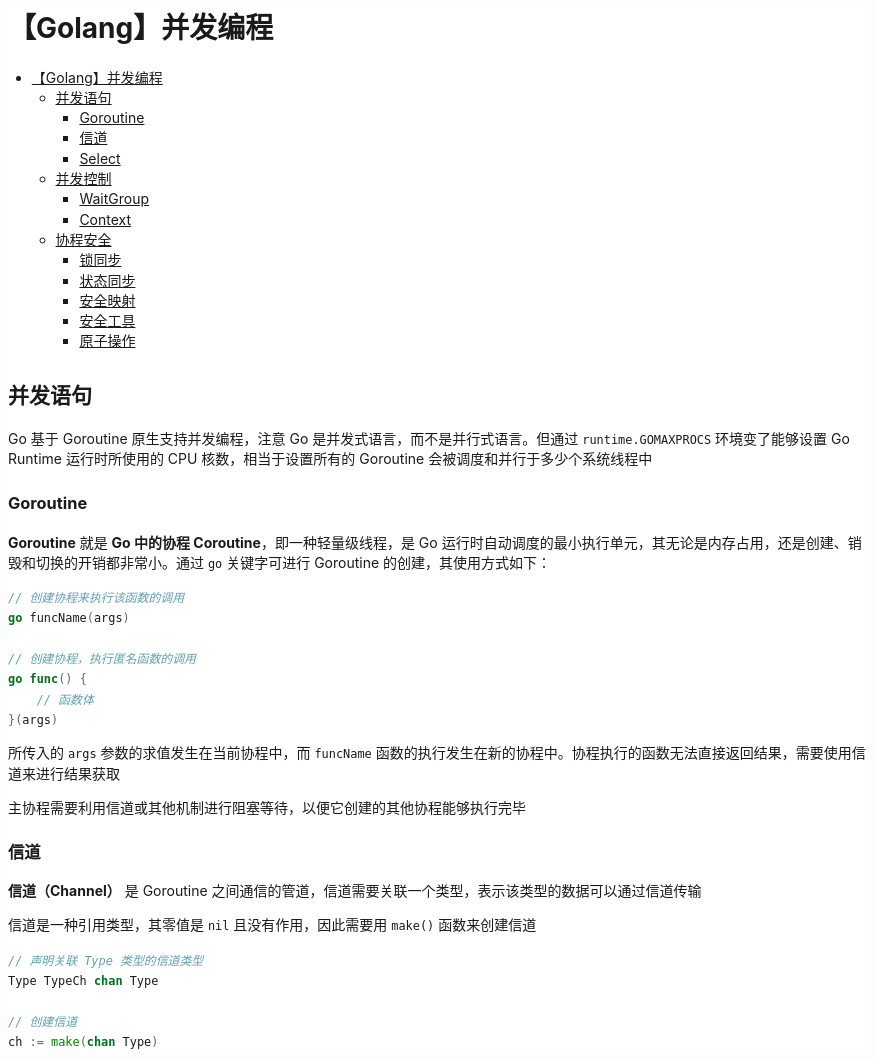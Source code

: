 # 【Golang】并发编程

* [【Golang】并发编程](#golang并发编程)
   * [并发语句](#并发语句)
      * [Goroutine](#goroutine)
      * [信道](#信道)
      * [Select](#select)
   * [并发控制](#并发控制)
      * [WaitGroup](#waitgroup)
      * [Context](#context)
   * [协程安全](#协程安全)
      * [锁同步](#锁同步)
      * [状态同步](#状态同步)
      * [安全映射](#安全映射)
      * [安全工具](#安全工具)
      * [原子操作](#原子操作)

## 并发语句
Go 基于 Goroutine 原生支持并发编程，注意 Go 是并发式语言，而不是并行式语言。但通过 `runtime.GOMAXPROCS` 环境变了能够设置 Go Runtime 运行时所使用的 CPU 核数，相当于设置所有的 Goroutine 会被调度和并行于多少个系统线程中

### Goroutine
**Goroutine** 就是 **Go 中的协程 Coroutine**，即一种轻量级线程，是 Go 运行时自动调度的最小执行单元，其无论是内存占用，还是创建、销毁和切换的开销都非常小。通过 `go` 关键字可进行 Goroutine 的创建，其使用方式如下：

``` go
// 创建协程来执行该函数的调用
go funcName(args)

// 创建协程，执行匿名函数的调用
go func() {
    // 函数体
}(args)
```

所传入的 `args` 参数的求值发生在当前协程中，而 `funcName` 函数的执行发生在新的协程中。协程执行的函数无法直接返回结果，需要使用信道来进行结果获取

主协程需要利用信道或其他机制进行阻塞等待，以便它创建的其他协程能够执行完毕

### 信道
**信道（Channel）** 是 Goroutine 之间通信的管道，信道需要关联一个类型，表示该类型的数据可以通过信道传输

信道是一种引用类型，其零值是 `nil` 且没有作用，因此需要用 `make()` 函数来创建信道

``` go
// 声明关联 Type 类型的信道类型
Type TypeCh chan Type

// 创建信道
ch := make(chan Type)
```
